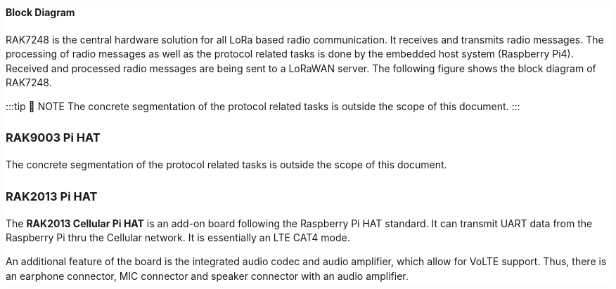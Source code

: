 <rk-img
  src="/assets/images/wisgate/rak7248/datasheet/2.png"
  width="75%"
  caption="RAK7248 System Structure"
/>

<rk-img
  src="/assets/images/wisgate/rak7248/datasheet/3.png"
  width="75%"
  caption="RAK7248C System Structure"
/>


<rk-img
  src="/assets/images/wisgate/rak7248/datasheet/4.png"
  width="75%"
  caption="RAK7248P System Structure"
/>

#### Block Diagram

RAK7248 is the central hardware solution for all LoRa based radio communication. It receives and transmits radio messages. The processing of radio messages as well as the protocol related tasks is done by the embedded host system (Raspberry Pi4). Received and processed radio messages are being sent to a LoRaWAN server. The following figure shows the block diagram of RAK7248.

<rk-img
  src="/assets/images/wisgate/rak7248/datasheet/7.png"
  width="75%"
  caption="RAK7248C Block Diagram"
/>

:::tip 📝 NOTE
The concrete segmentation of the protocol related tasks is outside the scope of this document.
:::

### RAK9003 Pi HAT

The concrete segmentation of the protocol related tasks is outside the scope of this document.

<rk-img
  src="/assets/images/wisgate/rak7248/datasheet/8.png"
  width="50%"
  caption="RPi to RAK9003"
/>

### RAK2013 Pi HAT

The **RAK2013 Cellular Pi HAT** is an add-on board following the Raspberry Pi HAT standard. It can transmit UART data from the Raspberry Pi thru the Cellular network. It is essentially an LTE CAT4 mode.

An additional feature of the board is the integrated audio codec and audio amplifier, which allow for VoLTE support. Thus, there is an earphone connector, MIC connector and speaker connector with an audio amplifier.
